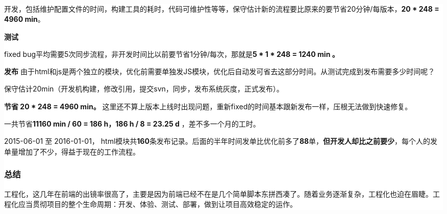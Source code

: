 开发，包括维护配置文件的时间，构建工具的耗时，代码可维护性等等，保守估计新的流程要比原来的要节省20分钟/每版本，**20 * 248  = 4960 min**。

**测试**

fixed bug平均需要5次同步流程，非开发时间比以前要节省1分钟/每次，那就是**5 * 1 * 248  = 1240 min 。**

**发布**
由于html和js是两个独立的模块，优化前需要单独发JS模块，优化后自动发可省去这部分时间。从测试完成到发布需要多少时间呢？

保守估计20min（开发机构建，修改引用，提交svn，同步，发布系统灰度，正式发布）。

**节省 20 * 248 = 4960 min。**
这里还不算上版本上线时出现问题，重新fixed的时间基本跟新发布一样，压根无法做到快速修复。


 一共节省**11160 min / 60 = 186 h，186 h / 8 = 23.25 d** ，差不多一个月的工时。

2015-06-01 至 2016-01-01， html模块共**160**条发布记录。后面的半年时间发单比优化前多了**88**单，**但开发人却比之前要少**，每个人的发单量增加了不少，得益于现在的工作流程。

### 总结

工程化，这几年在前端的出镜率很高了，主要是因为前端已经不在是几个简单脚本东拼西凑了。随着业务逐渐复杂，工程化也迫在眉睫。工程化应当贯彻项目的整个生命周期：开发、体验、测试、部署，做到让项目高效稳定的运作。



